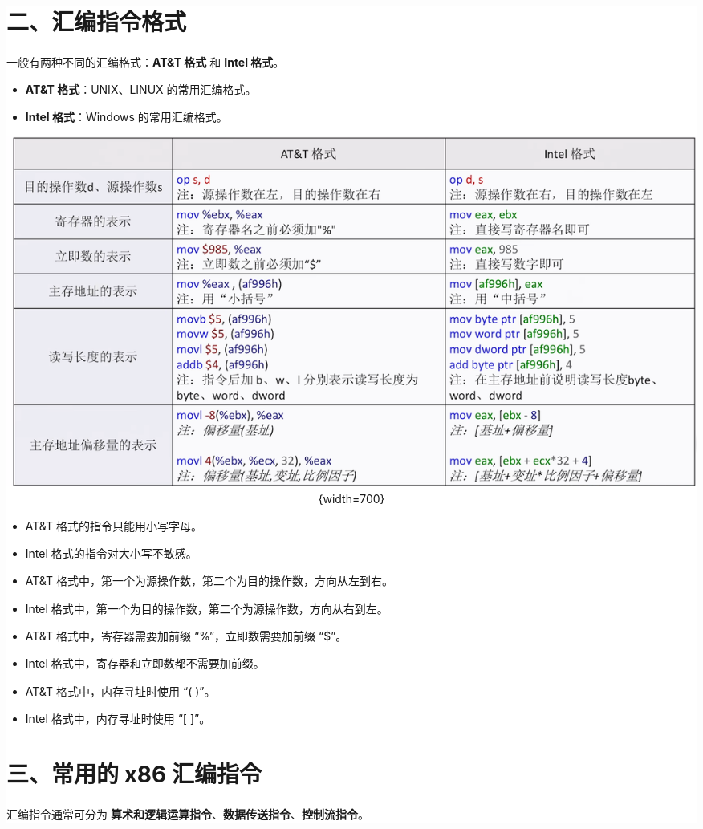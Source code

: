 
# 二、汇编指令格式

一般有两种不同的汇编格式：**AT&T 格式** 和 **Intel 格式**。

- **AT&T 格式**：UNIX、LINUX 的常用汇编格式。

- **Intel 格式**：Windows 的常用汇编格式。

<div align=center>

![](./图片/汇编指令格式.png){width=700}
</div>

- AT&T 格式的指令只能用小写字母。
- Intel 格式的指令对大小写不敏感。

- AT&T 格式中，第一个为源操作数，第二个为目的操作数，方向从左到右。
- Intel 格式中，第一个为目的操作数，第二个为源操作数，方向从右到左。

- AT&T 格式中，寄存器需要加前缀 “%”，立即数需要加前缀 “$”。
- Intel 格式中，寄存器和立即数都不需要加前缀。

- AT&T 格式中，内存寻址时使用 “( )”。
- Intel 格式中，内存寻址时使用 “[ ]”。





# 三、常用的 x86 汇编指令

汇编指令通常可分为 **算术和逻辑运算指令**、**数据传送指令**、**控制流指令**。
